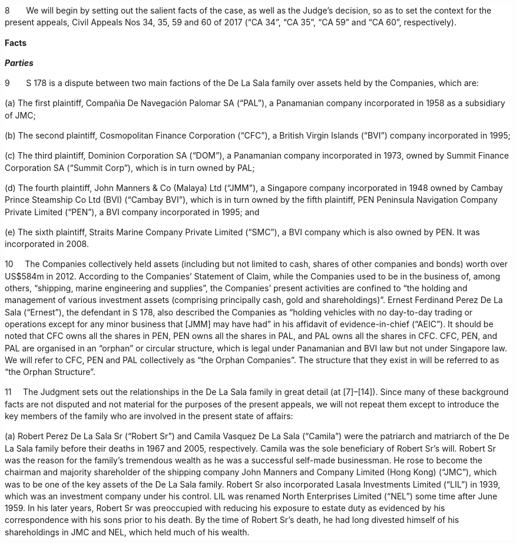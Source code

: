 8       We will begin by setting out the salient facts of the case, as well as the Judge’s decision, so as to set the context for the present appeals, Civil Appeals Nos 34, 35, 59 and 60 of 2017 (“CA 34”, “CA 35”, “CA 59” and “CA 60”, respectively). 

**Facts** 

**_Parties_** 

9       S 178 is a dispute between two main factions of the De La Sala family over assets held by the Companies, which are: 

 (a) The first plaintiff, Compañia De Navegación Palomar SA (“PAL”), a Panamanian company incorporated in 1958 as a subsidiary of JMC; 

 (b) The second plaintiff, Cosmopolitan Finance Corporation (“CFC”), a British Virgin Islands (“BVI”) company incorporated in 1995; 

 (c) The third plaintiff, Dominion Corporation SA (“DOM”), a Panamanian company incorporated in 1973, owned by Summit Finance Corporation SA (“Summit Corp”), which is in turn owned by PAL; 

 (d) The fourth plaintiff, John Manners & Co (Malaya) Ltd (“JMM”), a Singapore company incorporated in 1948 owned by Cambay Prince Steamship Co Ltd (BVI) (“Cambay BVI”), which is in turn owned by the fifth plaintiff, PEN Peninsula Navigation Company Private Limited (“PEN”), a BVI company incorporated in 1995; and 

 (e) The sixth plaintiff, Straits Marine Company Private Limited (“SMC”), a BVI company which is also owned by PEN. It was incorporated in 2008. 

10     The Companies collectively held assets (including but not limited to cash, shares of other companies and bonds) worth over US$584m in 2012. According to the Companies’ Statement of Claim, while the Companies used to be in the business of, among others, “shipping, marine engineering and supplies”, the Companies’ present activities are confined to “the holding and management of various investment assets (comprising principally cash, gold and shareholdings)”. Ernest Ferdinand Perez De La Sala (“Ernest”), the defendant in S 178, also described the Companies as “holding vehicles with no day-to-day trading or operations except for any minor business that [JMM] may have had” in his affidavit of evidence-in-chief (“AEIC”). It should be noted that CFC owns all the shares in PEN, PEN owns all the shares in PAL, and PAL owns all the shares in CFC. CFC, PEN, and PAL are organised in an “orphan” or circular structure, which is legal under Panamanian and BVI law but not under Singapore law. We will refer to CFC, PEN and PAL collectively as “the Orphan Companies”. The structure that they exist in will be referred to as “the Orphan Structure”. 

11     The Judgment sets out the relationships in the De La Sala family in great detail (at [7]–[14]). Since many of these background facts are not disputed and not material for the purposes of the present appeals, we will not repeat them except to introduce the key members of the family who are involved in the present state of affairs: 


 (a) Robert Perez De La Sala Sr (“Robert Sr”) and Camila Vasquez De La Sala (“Camila”) were the patriarch and matriarch of the De La Sala family before their deaths in 1967 and 2005, respectively. Camila was the sole beneficiary of Robert Sr’s will. Robert Sr was the reason for the family’s tremendous wealth as he was a successful self-made businessman. He rose to become the chairman and majority shareholder of the shipping company John Manners and Company Limited (Hong Kong) (“JMC”), which was to be one of the key assets of the De La Sala family. Robert Sr also incorporated Lasala Investments Limited (“LIL”) in 1939, which was an investment company under his control. LIL was renamed North Enterprises Limited (“NEL”) some time after June 1959. In his later years, Robert Sr was preoccupied with reducing his exposure to estate duty as evidenced by his correspondence with his sons prior to his death. By the time of Robert Sr’s death, he had long divested himself of his shareholdings in JMC and NEL, which held much of his wealth. 
